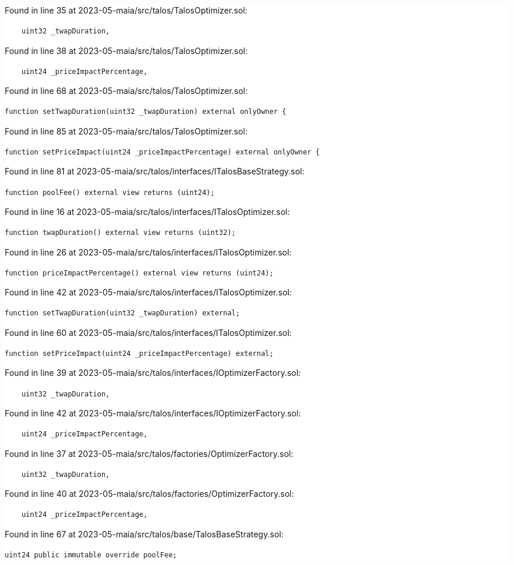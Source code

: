 Found in line 35 at 2023-05-maia/src/talos/TalosOptimizer.sol:

        uint32 _twapDuration,


Found in line 38 at 2023-05-maia/src/talos/TalosOptimizer.sol:

        uint24 _priceImpactPercentage,


Found in line 68 at 2023-05-maia/src/talos/TalosOptimizer.sol:

    function setTwapDuration(uint32 _twapDuration) external onlyOwner {


Found in line 85 at 2023-05-maia/src/talos/TalosOptimizer.sol:

    function setPriceImpact(uint24 _priceImpactPercentage) external onlyOwner {


Found in line 81 at 2023-05-maia/src/talos/interfaces/ITalosBaseStrategy.sol:

    function poolFee() external view returns (uint24);


Found in line 16 at 2023-05-maia/src/talos/interfaces/ITalosOptimizer.sol:

    function twapDuration() external view returns (uint32);


Found in line 26 at 2023-05-maia/src/talos/interfaces/ITalosOptimizer.sol:

    function priceImpactPercentage() external view returns (uint24);


Found in line 42 at 2023-05-maia/src/talos/interfaces/ITalosOptimizer.sol:

    function setTwapDuration(uint32 _twapDuration) external;


Found in line 60 at 2023-05-maia/src/talos/interfaces/ITalosOptimizer.sol:

    function setPriceImpact(uint24 _priceImpactPercentage) external;


Found in line 39 at 2023-05-maia/src/talos/interfaces/IOptimizerFactory.sol:

        uint32 _twapDuration,


Found in line 42 at 2023-05-maia/src/talos/interfaces/IOptimizerFactory.sol:

        uint24 _priceImpactPercentage,


Found in line 37 at 2023-05-maia/src/talos/factories/OptimizerFactory.sol:

        uint32 _twapDuration,


Found in line 40 at 2023-05-maia/src/talos/factories/OptimizerFactory.sol:

        uint24 _priceImpactPercentage,


Found in line 67 at 2023-05-maia/src/talos/base/TalosBaseStrategy.sol:

    uint24 public immutable override poolFee;

